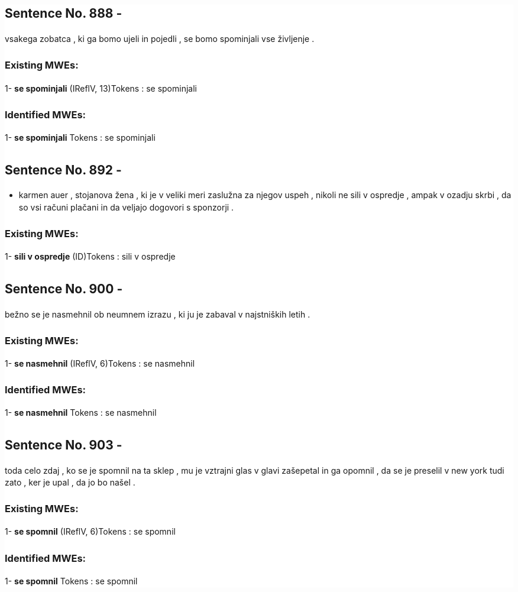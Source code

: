 ## Sentence No. 888 - 
vsakega zobatca , ki ga bomo ujeli in pojedli , se bomo spominjali vse življenje . 
### Existing MWEs: 
1- **se spominjali** (IReflV, 13)Tokens : 
se
spominjali

### Identified MWEs: 
1- **se spominjali** Tokens : 
se
spominjali

## Sentence No. 892 - 
* karmen auer , stojanova žena , ki je v veliki meri zaslužna za njegov uspeh , nikoli ne sili v ospredje , ampak v ozadju skrbi , da so vsi računi plačani in da veljajo dogovori s sponzorji . 
### Existing MWEs: 
1- **sili v ospredje** (ID)Tokens : 
sili
v
ospredje

## Sentence No. 900 - 
bežno se je nasmehnil ob neumnem izrazu , ki ju je zabaval v najstniških letih . 
### Existing MWEs: 
1- **se nasmehnil** (IReflV, 6)Tokens : 
se
nasmehnil

### Identified MWEs: 
1- **se nasmehnil** Tokens : 
se
nasmehnil

## Sentence No. 903 - 
toda celo zdaj , ko se je spomnil na ta sklep , mu je vztrajni glas v glavi zašepetal in ga opomnil , da se je preselil v new york tudi zato , ker je upal , da jo bo našel . 
### Existing MWEs: 
1- **se spomnil** (IReflV, 6)Tokens : 
se
spomnil

### Identified MWEs: 
1- **se spomnil** Tokens : 
se
spomnil
